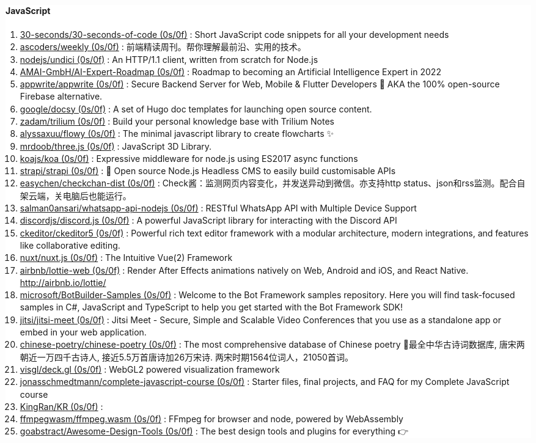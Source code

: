 #### JavaScript
1. [30-seconds/30-seconds-of-code (0s/0f)](https://github.com/30-seconds/30-seconds-of-code) : Short JavaScript code snippets for all your development needs
2. [ascoders/weekly (0s/0f)](https://github.com/ascoders/weekly) : 前端精读周刊。帮你理解最前沿、实用的技术。
3. [nodejs/undici (0s/0f)](https://github.com/nodejs/undici) : An HTTP/1.1 client, written from scratch for Node.js
4. [AMAI-GmbH/AI-Expert-Roadmap (0s/0f)](https://github.com/AMAI-GmbH/AI-Expert-Roadmap) : Roadmap to becoming an Artificial Intelligence Expert in 2022
5. [appwrite/appwrite (0s/0f)](https://github.com/appwrite/appwrite) : Secure Backend Server for Web, Mobile & Flutter Developers 🚀 AKA the 100% open-source Firebase alternative.
6. [google/docsy (0s/0f)](https://github.com/google/docsy) : A set of Hugo doc templates for launching open source content.
7. [zadam/trilium (0s/0f)](https://github.com/zadam/trilium) : Build your personal knowledge base with Trilium Notes
8. [alyssaxuu/flowy (0s/0f)](https://github.com/alyssaxuu/flowy) : The minimal javascript library to create flowcharts ✨
9. [mrdoob/three.js (0s/0f)](https://github.com/mrdoob/three.js) : JavaScript 3D Library.
10. [koajs/koa (0s/0f)](https://github.com/koajs/koa) : Expressive middleware for node.js using ES2017 async functions
11. [strapi/strapi (0s/0f)](https://github.com/strapi/strapi) : 🚀 Open source Node.js Headless CMS to easily build customisable APIs
12. [easychen/checkchan-dist (0s/0f)](https://github.com/easychen/checkchan-dist) : Check酱：监测网页内容变化，并发送异动到微信。亦支持http status、json和rss监测。配合自架云端，关电脑后也能运行。
13. [salman0ansari/whatsapp-api-nodejs (0s/0f)](https://github.com/salman0ansari/whatsapp-api-nodejs) : RESTful WhatsApp API with Multiple Device Support
14. [discordjs/discord.js (0s/0f)](https://github.com/discordjs/discord.js) : A powerful JavaScript library for interacting with the Discord API
15. [ckeditor/ckeditor5 (0s/0f)](https://github.com/ckeditor/ckeditor5) : Powerful rich text editor framework with a modular architecture, modern integrations, and features like collaborative editing.
16. [nuxt/nuxt.js (0s/0f)](https://github.com/nuxt/nuxt.js) : The Intuitive Vue(2) Framework
17. [airbnb/lottie-web (0s/0f)](https://github.com/airbnb/lottie-web) : Render After Effects animations natively on Web, Android and iOS, and React Native. http://airbnb.io/lottie/
18. [microsoft/BotBuilder-Samples (0s/0f)](https://github.com/microsoft/BotBuilder-Samples) : Welcome to the Bot Framework samples repository. Here you will find task-focused samples in C#, JavaScript and TypeScript to help you get started with the Bot Framework SDK!
19. [jitsi/jitsi-meet (0s/0f)](https://github.com/jitsi/jitsi-meet) : Jitsi Meet - Secure, Simple and Scalable Video Conferences that you use as a standalone app or embed in your web application.
20. [chinese-poetry/chinese-poetry (0s/0f)](https://github.com/chinese-poetry/chinese-poetry) : The most comprehensive database of Chinese poetry 🧶最全中华古诗词数据库, 唐宋两朝近一万四千古诗人, 接近5.5万首唐诗加26万宋诗. 两宋时期1564位词人，21050首词。
21. [visgl/deck.gl (0s/0f)](https://github.com/visgl/deck.gl) : WebGL2 powered visualization framework
22. [jonasschmedtmann/complete-javascript-course (0s/0f)](https://github.com/jonasschmedtmann/complete-javascript-course) : Starter files, final projects, and FAQ for my Complete JavaScript course
23. [KingRan/KR (0s/0f)](https://github.com/KingRan/KR) : 
24. [ffmpegwasm/ffmpeg.wasm (0s/0f)](https://github.com/ffmpegwasm/ffmpeg.wasm) : FFmpeg for browser and node, powered by WebAssembly
25. [goabstract/Awesome-Design-Tools (0s/0f)](https://github.com/goabstract/Awesome-Design-Tools) : The best design tools and plugins for everything 👉
